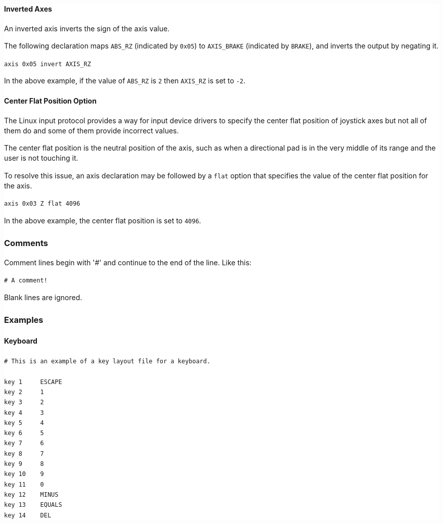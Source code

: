 #### Inverted Axes ####

An inverted axis inverts the sign of the axis value.

The following declaration maps `ABS_RZ` (indicated by `0x05`) to `AXIS_BRAKE`
(indicated by `BRAKE`), and inverts the output by negating it.

    axis 0x05 invert AXIS_RZ

In the above example, if the value of `ABS_RZ` is `2` then `AXIS_RZ` is set to `-2`.

#### Center Flat Position Option ####

The Linux input protocol provides a way for input device drivers to specify the
center flat position of joystick axes but not all of them do and some of them
provide incorrect values.

The center flat position is the neutral position of the axis, such as when
a directional pad is in the very middle of its range and the user is not
touching it.

To resolve this issue, an axis declaration may be followed by a `flat`
option that specifies the value of the center flat position for the axis.

    axis 0x03 Z flat 4096

In the above example, the center flat position is set to `4096`.

### Comments ###

Comment lines begin with '#' and continue to the end of the line.  Like this:

    # A comment!

Blank lines are ignored.

### Examples ###

#### Keyboard ####

    # This is an example of a key layout file for a keyboard.

    key 1     ESCAPE
    key 2     1
    key 3     2
    key 4     3
    key 5     4
    key 6     5
    key 7     6
    key 8     7
    key 9     8
    key 10    9
    key 11    0
    key 12    MINUS
    key 13    EQUALS
    key 14    DEL
